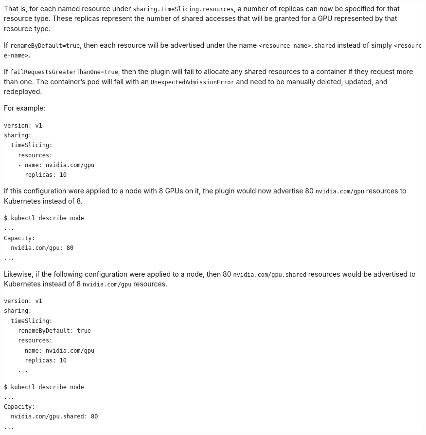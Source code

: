 That is, for each named resource under `sharing.timeSlicing.resources`, a number
of replicas can now be specified for that resource type. These replicas
represent the number of shared accesses that will be granted for a GPU
represented by that resource type.

If `renameByDefault=true`, then each resource will be advertised under the name
`<resource-name>.shared` instead of simply `<resource-name>`.

If `failRequestsGreaterThanOne=true`, then the plugin will fail to allocate any
shared resources to a container if they request more than one. The container’s
pod will fail with an `UnexpectedAdmissionError` and need to be manually deleted,
updated, and redeployed.

For example:

```
version: v1
sharing:
  timeSlicing:
    resources:
    - name: nvidia.com/gpu
      replicas: 10
```

If this configuration were applied to a node with 8 GPUs on it, the plugin
would now advertise 80 `nvidia.com/gpu` resources to Kubernetes instead of 8.

```
$ kubectl describe node
...
Capacity:
  nvidia.com/gpu: 80
...
```

Likewise, if the following configuration were applied to a node, then 80
`nvidia.com/gpu.shared` resources would be advertised to Kubernetes instead of 8
`nvidia.com/gpu` resources.

```
version: v1
sharing:
  timeSlicing:
    renameByDefault: true
    resources:
    - name: nvidia.com/gpu
      replicas: 10
    ...
```

```
$ kubectl describe node
...
Capacity:
  nvidia.com/gpu.shared: 80
...
```

